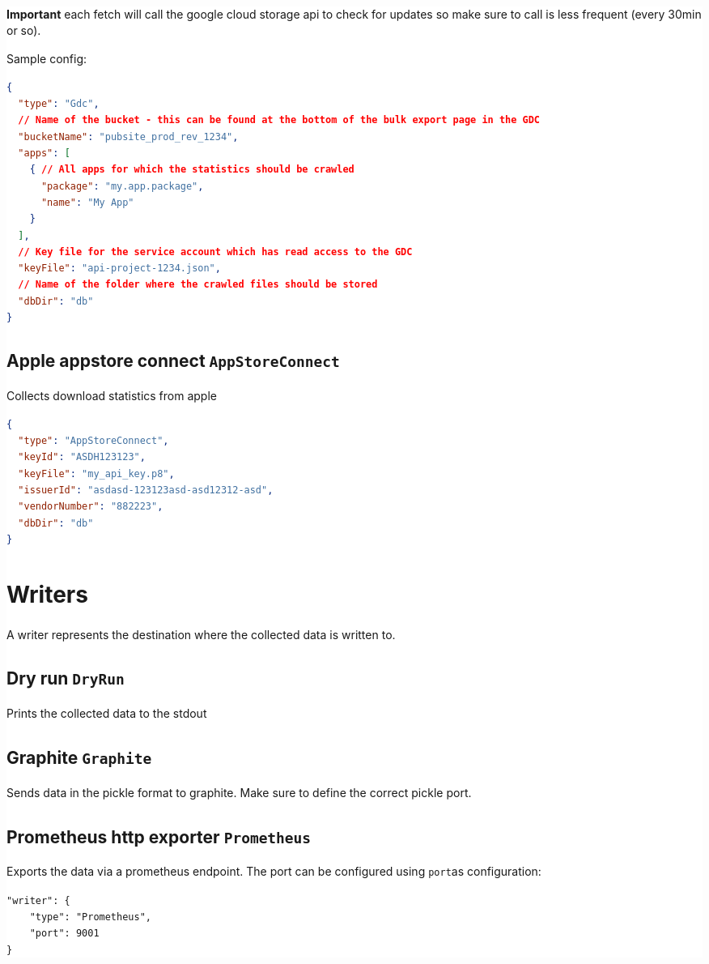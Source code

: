 **Important** each fetch will call the google cloud storage api to check for updates so make sure to call is less frequent (every 30min or so).
  
Sample config:
```json
{
  "type": "Gdc",
  // Name of the bucket - this can be found at the bottom of the bulk export page in the GDC
  "bucketName": "pubsite_prod_rev_1234",
  "apps": [
	{ // All apps for which the statistics should be crawled
	  "package": "my.app.package",
	  "name": "My App"
	}
  ],
  // Key file for the service account which has read access to the GDC
  "keyFile": "api-project-1234.json",
  // Name of the folder where the crawled files should be stored
  "dbDir": "db"
}
```

## Apple appstore connect `AppStoreConnect`
Collects download statistics from apple
```json
{
  "type": "AppStoreConnect",
  "keyId": "ASDH123123",
  "keyFile": "my_api_key.p8",
  "issuerId": "asdasd-123123asd-asd12312-asd",
  "vendorNumber": "882223",
  "dbDir": "db"
}
```

# Writers
A writer represents the destination where the collected data is written to.
 
## Dry run `DryRun`
Prints the collected data to the stdout

## Graphite `Graphite`
Sends data in the pickle format to graphite.
Make sure to define the correct pickle port.

## Prometheus http exporter `Prometheus`
Exports the data via a prometheus endpoint. The port can be configured using 
`port`as configuration:
```
"writer": {
    "type": "Prometheus",
    "port": 9001
}
```
